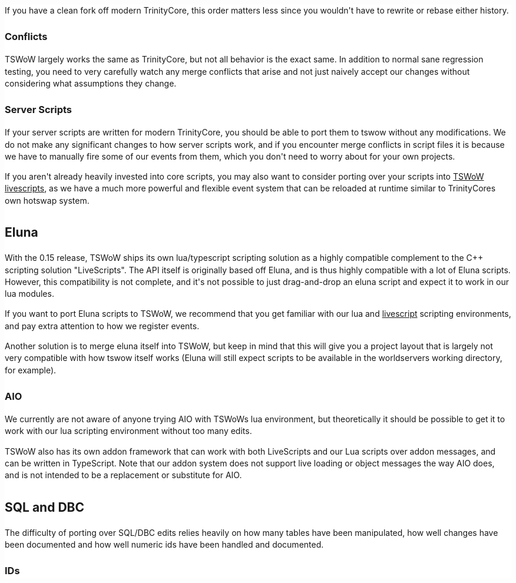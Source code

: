 If you have a clean fork off modern TrinityCore, this order matters less since you wouldn't have to rewrite or rebase either history.

### Conflicts

TSWoW largely works the same as TrinityCore, but not all behavior is the exact same. In addition to normal sane regression testing, you need to very carefully watch any merge conflicts that arise and not just naively accept our changes without considering what assumptions they change.

### Server Scripts

If your server scripts are written for modern TrinityCore, you should be able to port them to tswow without any modifications. We do not make any significant changes to how server scripts work, and if you encounter merge conflicts in script files it is because we have to manually fire some of our events from them, which you don't need to worry about for your own projects.

If you aren't already heavily invested into core scripts, you may also want to consider porting over your scripts into [TSWoW livescripts](../documentation/livescripts), as we have a much more powerful and flexible event system that can be reloaded at runtime similar to TrinityCores own hotswap system.

## Eluna

With the 0.15 release, TSWoW ships its own lua/typescript scripting solution as a highly compatible complement to the C++ scripting solution "LiveScripts". The API itself is originally based off Eluna, and is thus highly compatible with a lot of Eluna scripts. However, this compatibility is not complete, and it's not possible to just drag-and-drop an eluna script and expect it to work in our lua modules.

If you want to port Eluna scripts to TSWoW, we recommend that you get familiar with our lua and [livescript](../documentation/livescripts) scripting environments, and pay extra attention to how we register events.

Another solution is to merge eluna itself into TSWoW, but keep in mind that this will give you a project layout that is largely not very compatible with how tswow itself works (Eluna will still expect scripts to be available in the worldservers working directory, for example).

### AIO

We currently are not aware of anyone trying AIO with TSWoWs lua environment, but theoretically it should be possible to get it to work with our lua scripting environment without too many edits.

TSWoW also has its own addon framework that can work with both LiveScripts and our Lua scripts over addon messages, and can be written in TypeScript. Note that our addon system does not support live loading or object messages the way AIO does, and is not intended to be a replacement or substitute for AIO.

## SQL and DBC

The difficulty of porting over SQL/DBC edits relies heavily on how many tables have been manipulated, how well changes have been documented and how well numeric ids have been handled and documented.

### IDs
